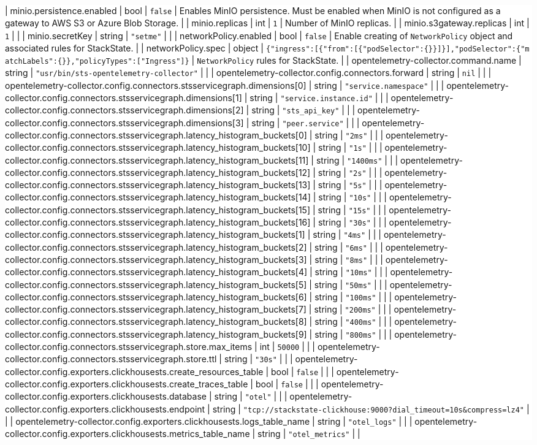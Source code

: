 | minio.persistence.enabled | bool | `false` | Enables MinIO persistence. Must be enabled when MinIO is not configured as a gateway to AWS S3 or Azure Blob Storage. |
| minio.replicas | int | `1` | Number of MinIO replicas. |
| minio.s3gateway.replicas | int | `1` |  |
| minio.secretKey | string | `"setme"` |  |
| networkPolicy.enabled | bool | `false` | Enable creating of `NetworkPolicy` object and associated rules for StackState. |
| networkPolicy.spec | object | `{"ingress":[{"from":[{"podSelector":{}}]}],"podSelector":{"matchLabels":{}},"policyTypes":["Ingress"]}` | `NetworkPolicy` rules for StackState. |
| opentelemetry-collector.command.name | string | `"usr/bin/sts-opentelemetry-collector"` |  |
| opentelemetry-collector.config.connectors.forward | string | `nil` |  |
| opentelemetry-collector.config.connectors.stsservicegraph.dimensions[0] | string | `"service.namespace"` |  |
| opentelemetry-collector.config.connectors.stsservicegraph.dimensions[1] | string | `"service.instance.id"` |  |
| opentelemetry-collector.config.connectors.stsservicegraph.dimensions[2] | string | `"sts_api_key"` |  |
| opentelemetry-collector.config.connectors.stsservicegraph.dimensions[3] | string | `"peer.service"` |  |
| opentelemetry-collector.config.connectors.stsservicegraph.latency_histogram_buckets[0] | string | `"2ms"` |  |
| opentelemetry-collector.config.connectors.stsservicegraph.latency_histogram_buckets[10] | string | `"1s"` |  |
| opentelemetry-collector.config.connectors.stsservicegraph.latency_histogram_buckets[11] | string | `"1400ms"` |  |
| opentelemetry-collector.config.connectors.stsservicegraph.latency_histogram_buckets[12] | string | `"2s"` |  |
| opentelemetry-collector.config.connectors.stsservicegraph.latency_histogram_buckets[13] | string | `"5s"` |  |
| opentelemetry-collector.config.connectors.stsservicegraph.latency_histogram_buckets[14] | string | `"10s"` |  |
| opentelemetry-collector.config.connectors.stsservicegraph.latency_histogram_buckets[15] | string | `"15s"` |  |
| opentelemetry-collector.config.connectors.stsservicegraph.latency_histogram_buckets[16] | string | `"30s"` |  |
| opentelemetry-collector.config.connectors.stsservicegraph.latency_histogram_buckets[1] | string | `"4ms"` |  |
| opentelemetry-collector.config.connectors.stsservicegraph.latency_histogram_buckets[2] | string | `"6ms"` |  |
| opentelemetry-collector.config.connectors.stsservicegraph.latency_histogram_buckets[3] | string | `"8ms"` |  |
| opentelemetry-collector.config.connectors.stsservicegraph.latency_histogram_buckets[4] | string | `"10ms"` |  |
| opentelemetry-collector.config.connectors.stsservicegraph.latency_histogram_buckets[5] | string | `"50ms"` |  |
| opentelemetry-collector.config.connectors.stsservicegraph.latency_histogram_buckets[6] | string | `"100ms"` |  |
| opentelemetry-collector.config.connectors.stsservicegraph.latency_histogram_buckets[7] | string | `"200ms"` |  |
| opentelemetry-collector.config.connectors.stsservicegraph.latency_histogram_buckets[8] | string | `"400ms"` |  |
| opentelemetry-collector.config.connectors.stsservicegraph.latency_histogram_buckets[9] | string | `"800ms"` |  |
| opentelemetry-collector.config.connectors.stsservicegraph.store.max_items | int | `50000` |  |
| opentelemetry-collector.config.connectors.stsservicegraph.store.ttl | string | `"30s"` |  |
| opentelemetry-collector.config.exporters.clickhousests.create_resources_table | bool | `false` |  |
| opentelemetry-collector.config.exporters.clickhousests.create_traces_table | bool | `false` |  |
| opentelemetry-collector.config.exporters.clickhousests.database | string | `"otel"` |  |
| opentelemetry-collector.config.exporters.clickhousests.endpoint | string | `"tcp://stackstate-clickhouse:9000?dial_timeout=10s&compress=lz4"` |  |
| opentelemetry-collector.config.exporters.clickhousests.logs_table_name | string | `"otel_logs"` |  |
| opentelemetry-collector.config.exporters.clickhousests.metrics_table_name | string | `"otel_metrics"` |  |